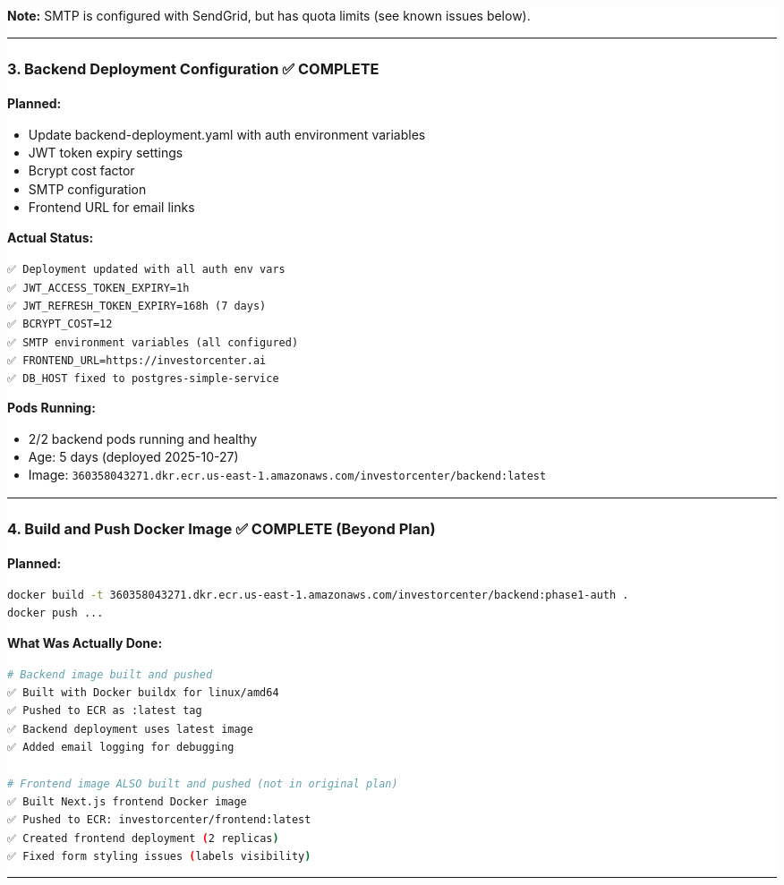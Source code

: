 **Note:** SMTP is configured with SendGrid, but has quota limits (see known issues below).

---

### 3. Backend Deployment Configuration ✅ COMPLETE

**Planned:**
- Update backend-deployment.yaml with auth environment variables
- JWT token expiry settings
- Bcrypt cost factor
- SMTP configuration
- Frontend URL for email links

**Actual Status:**
```
✅ Deployment updated with all auth env vars
✅ JWT_ACCESS_TOKEN_EXPIRY=1h
✅ JWT_REFRESH_TOKEN_EXPIRY=168h (7 days)
✅ BCRYPT_COST=12
✅ SMTP environment variables (all configured)
✅ FRONTEND_URL=https://investorcenter.ai
✅ DB_HOST fixed to postgres-simple-service
```

**Pods Running:**
- 2/2 backend pods running and healthy
- Age: 5 days (deployed 2025-10-27)
- Image: `360358043271.dkr.ecr.us-east-1.amazonaws.com/investorcenter/backend:latest`

---

### 4. Build and Push Docker Image ✅ COMPLETE (Beyond Plan)

**Planned:**
```bash
docker build -t 360358043271.dkr.ecr.us-east-1.amazonaws.com/investorcenter/backend:phase1-auth .
docker push ...
```

**What Was Actually Done:**
```bash
# Backend image built and pushed
✅ Built with Docker buildx for linux/amd64
✅ Pushed to ECR as :latest tag
✅ Backend deployment uses latest image
✅ Added email logging for debugging

# Frontend image ALSO built and pushed (not in original plan)
✅ Built Next.js frontend Docker image
✅ Pushed to ECR: investorcenter/frontend:latest
✅ Created frontend deployment (2 replicas)
✅ Fixed form styling issues (labels visibility)
```

---

